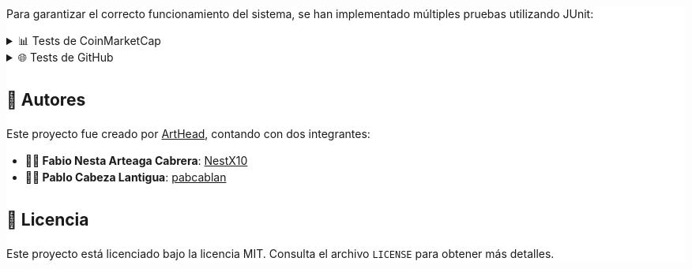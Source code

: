 Para garantizar el correcto funcionamiento del sistema, se han implementado múltiples pruebas utilizando JUnit:

<details><summary>📊 Tests de CoinMarketCap</summary></details>

<details><summary>🌐 Tests de GitHub</summary></details>

## 👥 Autores

Este proyecto fue creado por [ArtHead](https://github.com/ArtHead-Devs), contando con dos integrantes:

- **👨‍💻 Fabio Nesta Arteaga Cabrera**: [NestX10](https://github.com/NestX10)
- **👨‍💻 Pablo Cabeza Lantigua**: [pabcablan](https://github.com/pabcablan)

## 📄 Licencia

Este proyecto está licenciado bajo la licencia MIT. Consulta el archivo `LICENSE` para obtener más detalles.